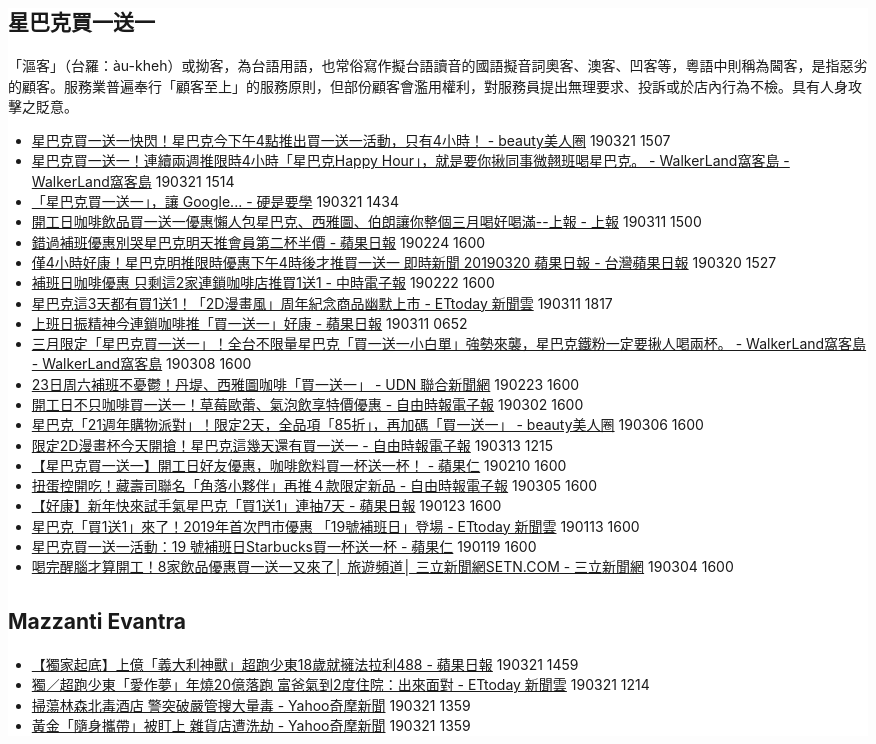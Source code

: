 ## 星巴克買一送一

「漚客」（台羅：àu-kheh）或拗客，為台語用語，也常俗寫作擬台語讀音的國語擬音詞奧客、澳客、凹客等，粵語中則稱為閪客，是指惡劣的顧客。服務業普遍奉行「顧客至上」的服務原則，但部份顧客會濫用權利，對服務員提出無理要求、投訴或於店內行為不檢。具有人身攻擊之貶意。
- [星巴克買一送一快閃！星巴克今下午4點推出買一送一活動，只有4小時！ - beauty美人圈](https://www.beauty321.com/post/23485 "星巴克買一送一快閃！星巴克今下午4點推出買一送一活動，只有4小時！ - beauty美人圈") 190321 1507
- [星巴克買一送一！連續兩週推限時4小時「星巴克Happy Hour」，就是要你揪同事微翹班喝星巴克。 - WalkerLand窩客島 - WalkerLand窩客島](https://www.walkerland.com.tw/subject/view/216604 "星巴克買一送一！連續兩週推限時4小時「星巴克Happy Hour」，就是要你揪同事微翹班喝星巴克。 - WalkerLand窩客島 - WalkerLand窩客島") 190321 1514
- [「星巴克買一送一」，讓 Google... - 硬是要學](https://www.soft4fun.net/tech/news/starbucks-buy-1-get-1-free.htm "「星巴克買一送一」，讓 Google... - 硬是要學") 190321 1434
- [開工日咖啡飲品買一送一優惠懶人包星巴克、西雅圖、伯朗讓你整個三月喝好喝滿--上報 - 上報](https://www.upmedia.mg/news_info.php?SerialNo=58902 "開工日咖啡飲品買一送一優惠懶人包星巴克、西雅圖、伯朗讓你整個三月喝好喝滿--上報 - 上報") 190311 1500
- [​錯過補班優惠別哭星巴克明天推會員第二杯半價 - 蘋果日報](https://tw.appledaily.com/new/realtime/20190224/1522930/ "​錯過補班優惠別哭星巴克明天推會員第二杯半價 - 蘋果日報") 190224 1600
- [僅4小時好康！​星巴克明推限時優惠下午4時後才推買一送一 即時新聞 20190320 蘋果日報 - 台灣蘋果日報](https://tw.news.appledaily.com/new/realtime/20190320/1536745/ "僅4小時好康！​星巴克明推限時優惠下午4時後才推買一送一 即時新聞 20190320 蘋果日報 - 台灣蘋果日報") 190320 1527
- [補班日咖啡優惠 只剩這2家連鎖咖啡店推買1送1 - 中時電子報](https://www.chinatimes.com/realtimenews/20190222002449-260405 "補班日咖啡優惠 只剩這2家連鎖咖啡店推買1送1 - 中時電子報") 190222 1600
- [星巴克這3天都有買1送1！「2D漫畫風」周年紀念商品幽默上市 - ETtoday 新聞雲](https://www.ettoday.net/news/20190311/1396820.htm "星巴克這3天都有買1送1！「2D漫畫風」周年紀念商品幽默上市 - ETtoday 新聞雲") 190311 1817
- [上班日振精神今連鎖咖啡推「買一送一」好康 - 蘋果日報](https://tw.appledaily.com/new/realtime/20190311/1530600/ "上班日振精神今連鎖咖啡推「買一送一」好康 - 蘋果日報") 190311 0652
- [三月限定「星巴克買一送一」！全台不限量星巴克「買一送一小白單」強勢來襲，星巴克鐵粉一定要揪人喝兩杯。 - WalkerLand窩客島 - WalkerLand窩客島](https://www.walkerland.com.tw/subject/view/215477 "三月限定「星巴克買一送一」！全台不限量星巴克「買一送一小白單」強勢來襲，星巴克鐵粉一定要揪人喝兩杯。 - WalkerLand窩客島 - WalkerLand窩客島") 190308 1600
- [23日周六補班不憂鬱！丹堤、西雅圖咖啡「買一送一」 - UDN 聯合新聞網](https://udn.com/news/story/7185/3652903 "23日周六補班不憂鬱！丹堤、西雅圖咖啡「買一送一」 - UDN 聯合新聞網") 190223 1600
- [開工日不只咖啡買一送一！草莓歐蕾、氣泡飲享特價優惠 - 自由時報電子報](https://playing.ltn.com.tw/article/12022/1 "開工日不只咖啡買一送一！草莓歐蕾、氣泡飲享特價優惠 - 自由時報電子報") 190302 1600
- [星巴克「21週年購物派對」！限定2天，全品項「85折」，再加碼「買一送一」 - beauty美人圈](https://www.beauty321.com/post/23087 "星巴克「21週年購物派對」！限定2天，全品項「85折」，再加碼「買一送一」 - beauty美人圈") 190306 1600
- [限定2D漫畫杯今天開搶！星巴克這幾天還有買一送一 - 自由時報電子報](https://playing.ltn.com.tw/article/12101 "限定2D漫畫杯今天開搶！星巴克這幾天還有買一送一 - 自由時報電子報") 190313 1215
- [【星巴克買一送一】開工日好友優惠，咖啡飲料買一杯送一杯！ - 蘋果仁](https://applealmond.com/posts/48082 "【星巴克買一送一】開工日好友優惠，咖啡飲料買一杯送一杯！ - 蘋果仁") 190210 1600
- [扭蛋控開吃！藏壽司聯名「角落小夥伴」再推４款限定新品 - 自由時報電子報](https://playing.ltn.com.tw/article/12041 "扭蛋控開吃！藏壽司聯名「角落小夥伴」再推４款限定新品 - 自由時報電子報") 190305 1600
- [【好康】新年快來試手氣星巴克「買1送1」連抽7天 - 蘋果日報](https://tw.appledaily.com/new/realtime/20190123/1505484/ "【好康】新年快來試手氣星巴克「買1送1」連抽7天 - 蘋果日報") 190123 1600
- [星巴克「買1送1」來了！2019年首次門市優惠 「19號補班日」登場 - ETtoday 新聞雲](https://www.ettoday.net/news/20190113/1355386.htm "星巴克「買1送1」來了！2019年首次門市優惠 「19號補班日」登場 - ETtoday 新聞雲") 190113 1600
- [星巴克買一送一活動：19 號補班日Starbucks買一杯送一杯 - 蘋果仁](https://applealmond.com/posts/46964 "星巴克買一送一活動：19 號補班日Starbucks買一杯送一杯 - 蘋果仁") 190119 1600
- [喝完醒腦才算開工！8家飲品優惠買一送一又來了│ 旅遊頻道│ 三立新聞網SETN.COM - 三立新聞網](https://travel.setn.com/News/506770 "喝完醒腦才算開工！8家飲品優惠買一送一又來了│ 旅遊頻道│ 三立新聞網SETN.COM - 三立新聞網") 190304 1600

## Mazzanti Evantra


- [【獨家起底】上億「義大利神獸」超跑少東18歲就擁法拉利488 - 蘋果日報](https://tw.appledaily.com/new/realtime/20190321/1537255/ "【獨家起底】上億「義大利神獸」超跑少東18歲就擁法拉利488 - 蘋果日報") 190321 1459
- [獨／超跑少東「愛作夢」年燒20億落跑 富爸氣到2度住院：出來面對 - ETtoday 新聞雲](https://www.ettoday.net/news/20190321/1404382.htm "獨／超跑少東「愛作夢」年燒20億落跑 富爸氣到2度住院：出來面對 - ETtoday 新聞雲") 190321 1214
- [掃蕩林森北毒酒店 警突破嚴管搜大量毒 - Yahoo奇摩新聞](https://tw.news.yahoo.com/video/%E6%8E%83%E8%95%A9%E6%9E%97%E6%A3%AE%E5%8C%97%E6%AF%92%E9%85%92%E5%BA%97-%E8%AD%A6%E7%AA%81%E7%A0%B4%E5%9A%B4%E7%AE%A1%E6%90%9C%E5%A4%A7%E9%87%8F%E6%AF%92-055044631.html "掃蕩林森北毒酒店 警突破嚴管搜大量毒 - Yahoo奇摩新聞") 190321 1359
- [黃金「隨身攜帶」被盯上 雜貨店遭洗劫 - Yahoo奇摩新聞](https://tw.news.yahoo.com/video/%E9%BB%83%E9%87%91-%E9%9A%A8%E8%BA%AB%E6%94%9C%E5%B8%B6-%E8%A2%AB%E7%9B%AF%E4%B8%8A-%E9%9B%9C%E8%B2%A8%E5%BA%97%E9%81%AD%E6%B4%97%E5%8A%AB-055119331.html "黃金「隨身攜帶」被盯上 雜貨店遭洗劫 - Yahoo奇摩新聞") 190321 1359